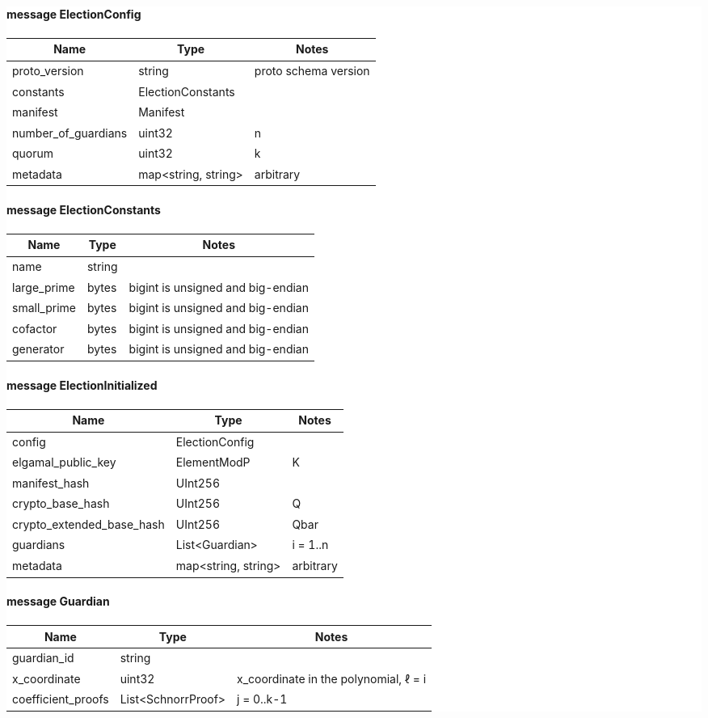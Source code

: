 #### message ElectionConfig

| Name                | Type                  | Notes                |
|---------------------|-----------------------|----------------------|
| proto_version       | string                | proto schema version |
| constants           | ElectionConstants     |                      |
| manifest            | Manifest              |                      |
| number_of_guardians | uint32                | n                    |
| quorum              | uint32                | k                    |
| metadata            | map\<string, string\> | arbitrary            |

#### message ElectionConstants

| Name        | Type    | Notes                             |
|-------------|---------|-----------------------------------|
| name        | string  |                                   |
| large_prime | bytes   | bigint is unsigned and big-endian |
| small_prime | bytes   | bigint is unsigned and big-endian |
| cofactor    | bytes   | bigint is unsigned and big-endian |
| generator   | bytes   | bigint is unsigned and big-endian |

#### message ElectionInitialized

| Name                      | Type                  | Notes     |
|---------------------------|-----------------------|-----------|
| config                    | ElectionConfig        |           |
| elgamal_public_key        | ElementModP           | K         |
| manifest_hash             | UInt256               |           |
| crypto_base_hash          | UInt256               | Q         |
| crypto_extended_base_hash | UInt256               | Qbar      |
| guardians                 | List\<Guardian\>      | i = 1..n  |
| metadata                  | map\<string, string\> | arbitrary |

#### message Guardian

| Name                    | Type                 | Notes                                 |
|-------------------------|----------------------|---------------------------------------|
| guardian_id             | string               |                                       |
| x_coordinate            | uint32               | x_coordinate in the polynomial, ℓ = i |
| coefficient_proofs      | List\<SchnorrProof\> | j = 0..k-1                            |
